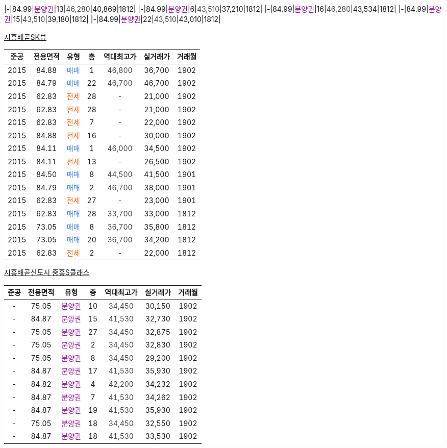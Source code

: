|-|84.99|<span style="color:#9C11A5">분양권</span>|13|<span style="color:#444444">46,280</span>|40,869|1812|
|-|84.99|<span style="color:#9C11A5">분양권</span>|6|<span style="color:#444444">43,510</span>|37,210|1812|
|-|84.99|<span style="color:#9C11A5">분양권</span>|16|<span style="color:#444444">46,280</span>|43,534|1812|
|-|84.99|<span style="color:#9C11A5">분양권</span>|15|<span style="color:#444444">43,510</span>|39,180|1812|
|-|84.99|<span style="color:#9C11A5">분양권</span>|22|<span style="color:#444444">43,510</span>|43,010|1812|

[시흥배곧SK뷰](https://search.naver.com/search.naver?query=%EA%B2%BD%EA%B8%B0%EB%8F%84+%EC%8B%9C%ED%9D%A5%EC%8B%9C+%EC%A0%95%EC%99%95%EB%8F%99+%EC%8B%9C%ED%9D%A5%EB%B0%B0%EA%B3%A7SK%EB%B7%B0)

|준공|전용면적|유형|층|역대최고가|실거래가|거래월|
|:---:|:---:|:---:|:---:|:---:|:---:|:---:|
|2015|84.88|<span style="color:#4285f3">매매</span>|1|<span style="color:#444444">46,800</span>|36,700|1902|
|2015|84.79|<span style="color:#4285f3">매매</span>|22|<span style="color:#444444">46,700</span>|46,700|1902|
|2015|62.83|<span style="color:#ff5a00">전세</span>|28|<span style="color:#444444">-</span>|21,000|1902|
|2015|62.83|<span style="color:#ff5a00">전세</span>|28|<span style="color:#444444">-</span>|21,000|1902|
|2015|62.83|<span style="color:#ff5a00">전세</span>|7|<span style="color:#444444">-</span>|22,000|1902|
|2015|84.88|<span style="color:#ff5a00">전세</span>|16|<span style="color:#444444">-</span>|30,000|1902|
|2015|84.11|<span style="color:#4285f3">매매</span>|1|<span style="color:#444444">46,000</span>|34,500|1902|
|2015|84.11|<span style="color:#ff5a00">전세</span>|13|<span style="color:#444444">-</span>|26,500|1902|
|2015|84.50|<span style="color:#4285f3">매매</span>|8|<span style="color:#444444">44,500</span>|41,500|1901|
|2015|84.79|<span style="color:#4285f3">매매</span>|2|<span style="color:#444444">46,700</span>|38,000|1901|
|2015|62.83|<span style="color:#ff5a00">전세</span>|27|<span style="color:#444444">-</span>|23,000|1901|
|2015|62.83|<span style="color:#4285f3">매매</span>|28|<span style="color:#444444">33,700</span>|33,000|1812|
|2015|73.05|<span style="color:#4285f3">매매</span>|8|<span style="color:#444444">36,700</span>|35,800|1812|
|2015|73.05|<span style="color:#4285f3">매매</span>|20|<span style="color:#444444">36,700</span>|34,200|1812|
|2015|62.83|<span style="color:#ff5a00">전세</span>|2|<span style="color:#444444">-</span>|22,000|1812|

[시흥배곧신도시 중흥S클래스](https://search.naver.com/search.naver?query=%EA%B2%BD%EA%B8%B0%EB%8F%84+%EC%8B%9C%ED%9D%A5%EC%8B%9C+%EC%A0%95%EC%99%95%EB%8F%99+%EC%8B%9C%ED%9D%A5%EB%B0%B0%EA%B3%A7%EC%8B%A0%EB%8F%84%EC%8B%9C+%EC%A4%91%ED%9D%A5S%ED%81%B4%EB%9E%98%EC%8A%A4)

|준공|전용면적|유형|층|역대최고가|실거래가|거래월|
|:---:|:---:|:---:|:---:|:---:|:---:|:---:|
|-|75.05|<span style="color:#9C11A5">분양권</span>|10|<span style="color:#444444">34,450</span>|30,150|1902|
|-|84.87|<span style="color:#9C11A5">분양권</span>|15|<span style="color:#444444">41,530</span>|32,730|1902|
|-|75.05|<span style="color:#9C11A5">분양권</span>|27|<span style="color:#444444">34,450</span>|32,875|1902|
|-|75.05|<span style="color:#9C11A5">분양권</span>|2|<span style="color:#444444">34,450</span>|32,830|1902|
|-|75.05|<span style="color:#9C11A5">분양권</span>|8|<span style="color:#444444">34,450</span>|29,200|1902|
|-|84.87|<span style="color:#9C11A5">분양권</span>|17|<span style="color:#444444">41,530</span>|35,930|1902|
|-|84.82|<span style="color:#9C11A5">분양권</span>|4|<span style="color:#444444">42,200</span>|34,232|1902|
|-|84.87|<span style="color:#9C11A5">분양권</span>|7|<span style="color:#444444">41,530</span>|34,262|1902|
|-|84.87|<span style="color:#9C11A5">분양권</span>|19|<span style="color:#444444">41,530</span>|35,930|1902|
|-|75.05|<span style="color:#9C11A5">분양권</span>|18|<span style="color:#444444">34,450</span>|32,550|1902|
|-|84.87|<span style="color:#9C11A5">분양권</span>|18|<span style="color:#444444">41,530</span>|33,530|1902|